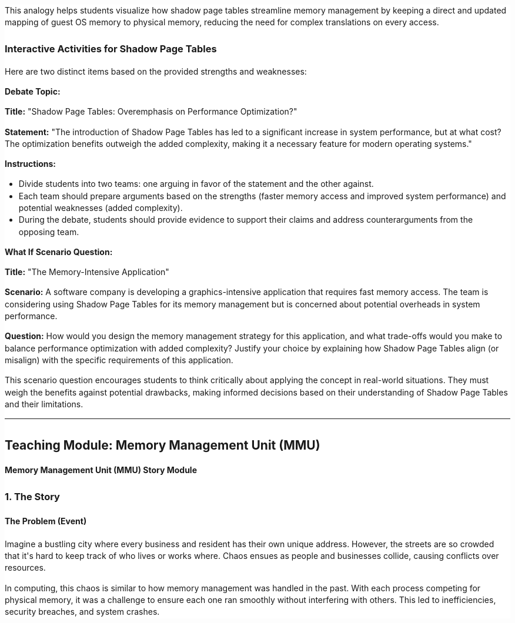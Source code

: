 This analogy helps students visualize how shadow page tables streamline memory management by keeping a direct and updated mapping of guest OS memory to physical memory, reducing the need for complex translations on every access.

### Interactive Activities for Shadow Page Tables
Here are two distinct items based on the provided strengths and weaknesses:

**Debate Topic:**

**Title:** "Shadow Page Tables: Overemphasis on Performance Optimization?"

**Statement:** "The introduction of Shadow Page Tables has led to a significant increase in system performance, but at what cost? The optimization benefits outweigh the added complexity, making it a necessary feature for modern operating systems."

**Instructions:**

*   Divide students into two teams: one arguing in favor of the statement and the other against.
*   Each team should prepare arguments based on the strengths (faster memory access and improved system performance) and potential weaknesses (added complexity).
*   During the debate, students should provide evidence to support their claims and address counterarguments from the opposing team.

**What If Scenario Question:**

**Title:** "The Memory-Intensive Application"

**Scenario:** A software company is developing a graphics-intensive application that requires fast memory access. The team is considering using Shadow Page Tables for its memory management but is concerned about potential overheads in system performance.

**Question:** How would you design the memory management strategy for this application, and what trade-offs would you make to balance performance optimization with added complexity? Justify your choice by explaining how Shadow Page Tables align (or misalign) with the specific requirements of this application.

This scenario question encourages students to think critically about applying the concept in real-world situations. They must weigh the benefits against potential drawbacks, making informed decisions based on their understanding of Shadow Page Tables and their limitations.


---

## Teaching Module: Memory Management Unit (MMU)
**Memory Management Unit (MMU) Story Module**

### 1. The Story

#### The Problem (Event)
Imagine a bustling city where every business and resident has their own unique address. However, the streets are so crowded that it's hard to keep track of who lives or works where. Chaos ensues as people and businesses collide, causing conflicts over resources.

In computing, this chaos is similar to how memory management was handled in the past. With each process competing for physical memory, it was a challenge to ensure each one ran smoothly without interfering with others. This led to inefficiencies, security breaches, and system crashes.
